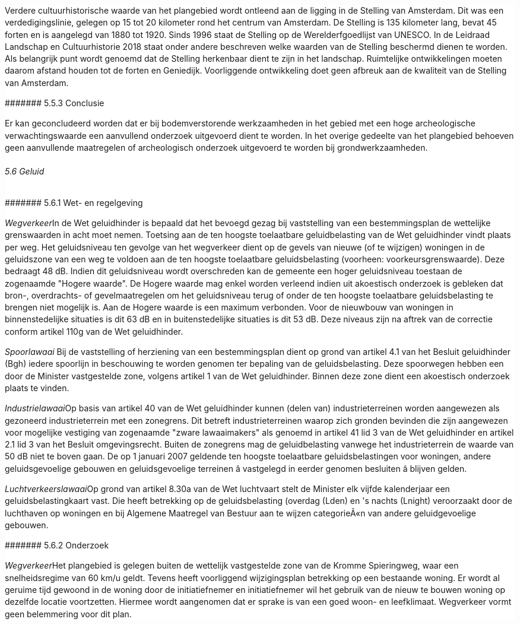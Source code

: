 
Verdere cultuurhistorische waarde van het plangebied wordt ontleend aan de ligging in de Stelling van Amsterdam. Dit was een verdedigingslinie, gelegen op 15 tot 20 kilometer rond het centrum van Amsterdam. De Stelling is 135 kilometer lang, bevat 45 forten en is aangelegd van 1880 tot 1920\. Sinds 1996 staat de Stelling op de Werelderfgoedlijst van UNESCO. In de Leidraad Landschap en Cultuurhistorie 2018 staat onder andere beschreven welke waarden van de Stelling beschermd dienen te worden. Als belangrijk punt wordt genoemd dat de Stelling herkenbaar dient te zijn in het landschap. Ruimtelijke ontwikkelingen moeten daarom afstand houden tot de forten en Geniedijk. Voorliggende ontwikkeling doet geen afbreuk aan de kwaliteit van de Stelling van Amsterdam.

####### 5\.5\.3 Conclusie

Er kan geconcludeerd worden dat er bij bodemverstorende werkzaamheden in het gebied met een hoge archeologische verwachtingswaarde een aanvullend onderzoek uitgevoerd dient te worden. In het overige gedeelte van het plangebied behoeven geen aanvullende maatregelen of archeologisch onderzoek uitgevoerd te worden bij grondwerkzaamheden.

###### 5\.6 Geluid

####### 5\.6\.1 Wet\- en regelgeving

*Wegverkeer*In de Wet geluidhinder is bepaald dat het bevoegd gezag bij vaststelling van een bestemmingsplan de wettelijke grenswaarden in acht moet nemen. Toetsing aan de ten hoogste toelaatbare geluidbelasting van de Wet geluidhinder vindt plaats per weg. Het geluidsniveau ten gevolge van het wegverkeer dient op de gevels van nieuwe (of te wijzigen) woningen in de geluidszone van een weg te voldoen aan de ten hoogste toelaatbare geluidsbelasting (voorheen: voorkeursgrenswaarde). Deze bedraagt 48 dB. Indien dit geluidsniveau wordt overschreden kan de gemeente een hoger geluidsniveau toestaan de zogenaamde "Hogere waarde". De Hogere waarde mag enkel worden verleend indien uit akoestisch onderzoek is gebleken dat bron\-, overdrachts\- of gevelmaatregelen om het geluidsniveau terug of onder de ten hoogste toelaatbare geluidsbelasting te brengen niet mogelijk is. Aan de Hogere waarde is een maximum verbonden. Voor de nieuwbouw van woningen in binnenstedelijke situaties is dit 63 dB en in buitenstedelijke situaties is dit 53 dB. Deze niveaus zijn na aftrek van de correctie conform artikel 110g van de Wet geluidhinder.

*Spoorlawaai* Bij de vaststelling of herziening van een bestemmingsplan dient op grond van artikel 4\.1 van het Besluit geluidhinder (Bgh) iedere spoorlijn in beschouwing te worden genomen ter bepaling van de geluidsbelasting. Deze spoorwegen hebben een door de Minister vastgestelde zone, volgens artikel 1 van de Wet geluidhinder. Binnen deze zone dient een akoestisch onderzoek plaats te vinden.

*Industrielawaai*Op basis van artikel 40 van de Wet geluidhinder kunnen (delen van) industrieterreinen worden aangewezen als gezoneerd industrieterrein met een zonegrens. Dit betreft industrieterreinen waarop zich gronden bevinden die zijn aangewezen voor mogelijke vestiging van zogenaamde "zware lawaaimakers" als genoemd in artikel 41 lid 3 van de Wet geluidhinder en artikel 2\.1 lid 3 van het Besluit omgevingsrecht. Buiten de zonegrens mag de geluidbelasting vanwege het industrieterrein de waarde van 50 dB niet te boven gaan. De op 1 januari 2007 geldende ten hoogste toelaatbare geluidsbelastingen voor woningen, andere geluidsgevoelige gebouwen en geluidsgevoelige terreinen â vastgelegd in eerder genomen besluiten â blijven gelden.

*Luchtverkeerslawaai*Op grond van artikel 8\.30a van de Wet luchtvaart stelt de Minister elk vijfde kalenderjaar een geluidsbelastingkaart vast. Die heeft betrekking op de geluidsbelasting (overdag (Lden) en 's nachts (Lnight) veroorzaakt door de luchthaven op woningen en bij Algemene Maatregel van Bestuur aan te wijzen categorieÃ«n van andere geluidgevoelige gebouwen.

####### 5\.6\.2 Onderzoek

*Wegverkeer*Het plangebied is gelegen buiten de wettelijk vastgestelde zone van de Kromme Spieringweg, waar een snelheidsregime van 60 km/u geldt. Tevens heeft voorliggend wijzigingsplan betrekking op een bestaande woning. Er wordt al geruime tijd gewoond in de woning door de initiatiefnemer en initiatiefnemer wil het gebruik van de nieuw te bouwen woning op dezelfde locatie voortzetten. Hiermee wordt aangenomen dat er sprake is van een goed woon\- en leefklimaat. Wegverkeer vormt geen belemmering voor dit plan.
